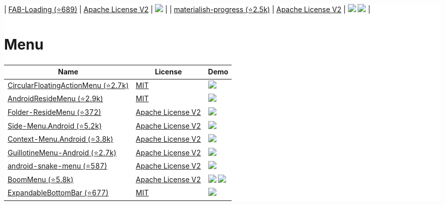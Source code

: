 | [FAB-Loading (⭐689)](https://github.com/SaeedMasoumi/FAB-Loading)                                      | [Apache License V2](https://www.apache.org/licenses/LICENSE-2.0) | <img src="https://github.com/wasabeef/awesome-android-ui/raw/master/art/FAB-Loading.gif" width="100%">                                                                                                                                                                                                                                                           |
| [materialish-progress (⭐2.5k)](https://github.com/pnikosis/materialish-progress)                       | [Apache License V2](https://www.apache.org/licenses/LICENSE-2.0) | <img src="https://github.com/wasabeef/awesome-android-ui/raw/master/art/materialish-progress.gif" width="49%"> <img src="https://github.com/wasabeef/awesome-android-ui/raw/master/art/materialish-progress2.gif" width="49%">                                                                                                                                   |

# Menu

| Name                                                                                             | License                                                          | Demo                                                                                                                                                                                                                                                      |
| ------------------------------------------------------------------------------------------------ | ---------------------------------------------------------------- | --------------------------------------------------------------------------------------------------------------------------------------------------------------------------------------------------------------------------------------------------------- |
| [CircularFloatingActionMenu (⭐2.7k)](https://github.com/oguzbilgener/CircularFloatingActionMenu) | [MIT](https://opensource.org/licenses/MIT)                       | ![](https://github.com/wasabeef/awesome-android-ui/raw/master/art/CircularFloatingActionMenu.gif)                                                                                                                                                         |
| [AndroidResideMenu (⭐2.9k)](https://github.com/SpecialCyCi/AndroidResideMenu)                    | [MIT](https://opensource.org/licenses/MIT)                       | <img src="https://github.com/wasabeef/awesome-android-ui/raw/master/art/AndroidResideMenu.gif" width="49%">                                                                                                                                               |
| [Folder-ResideMenu (⭐372)](https://github.com/dkmeteor/Folder-ResideMenu)                        | [Apache License V2](https://www.apache.org/licenses/LICENSE-2.0) | <img src="https://github.com/wasabeef/awesome-android-ui/raw/master/art/Folder-ResideMenu.gif" width="49%">                                                                                                                                               |
| [Side-Menu.Android (⭐5.2k)](https://github.com/Yalantis/Side-Menu.Android)                       | [Apache License V2](https://www.apache.org/licenses/LICENSE-2.0) | <img src="https://github.com/wasabeef/awesome-android-ui/raw/master/art/Side-Menu.Android.gif" width="100%">                                                                                                                                              |
| [Context-Menu.Android (⭐3.8k)](https://github.com/Yalantis/Context-Menu.Android)                 | [Apache License V2](https://www.apache.org/licenses/LICENSE-2.0) | <img src="https://github.com/wasabeef/awesome-android-ui/raw/master/art/Context-Menu.Android.gif" width="100%">                                                                                                                                           |
| [GuillotineMenu-Android (⭐2.7k)](https://github.com/Yalantis/GuillotineMenu-Android)             | [Apache License V2](https://www.apache.org/licenses/LICENSE-2.0) | <img src="https://github.com/wasabeef/awesome-android-ui/raw/master/art/GuillotineMenu-Android.gif" width="100%">                                                                                                                                         |
| [android-snake-menu (⭐587)](https://github.com/xmuSistone/android-snake-menu)                    | [Apache License V2](https://www.apache.org/licenses/LICENSE-2.0) | <img src="https://github.com/wasabeef/awesome-android-ui/raw/master/art/android-snake-menu.gif" width="49%">                                                                                                                                              |
| [BoomMenu (⭐5.8k)](https://github.com/Nightonke/BoomMenu)                                        | [Apache License V2](https://www.apache.org/licenses/LICENSE-2.0) | <img src="https://github.com/wasabeef/awesome-android-ui/raw/master/art/BoomMenu.gif" width="49%"> <img src="https://github.com/wasabeef/awesome-android-ui/raw/master/art/BoomMenu2.gif" width="49%">                                                    |
| [ExpandableBottomBar (⭐677)](https://github.com/st235/ExpandableBottomBar)                       | [MIT](https://opensource.org/licenses/MIT)                       | <img src="https://github.com/wasabeef/awesome-android-ui/raw/master/art/expandable-bottom-bar.gif" width="100%">                                                                                                                                          |